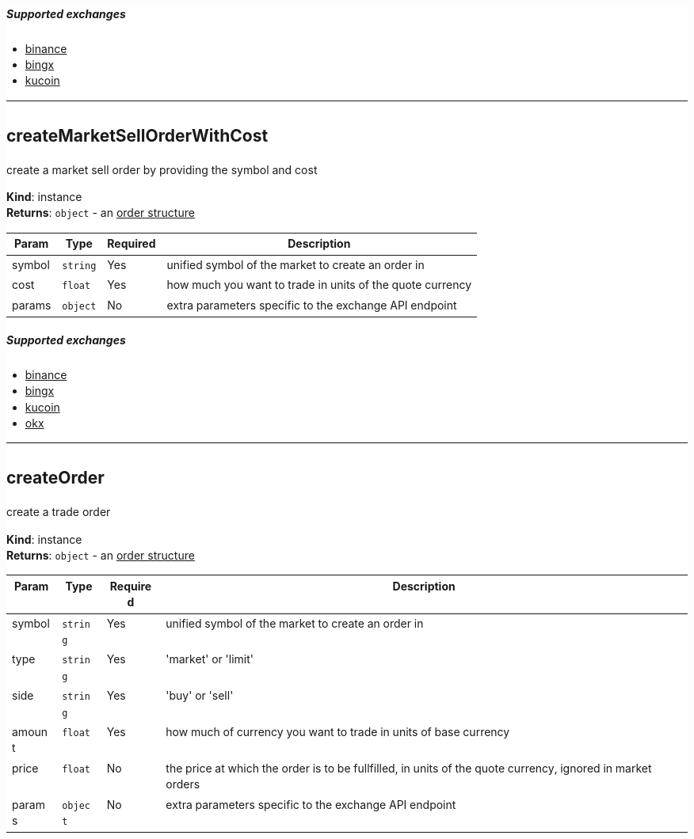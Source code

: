 ##### Supported exchanges
* [binance](/exchanges/binance.md#binancecreatemarketorderwithcost)
* [bingx](/exchanges/bingx.md#bingxcreatemarketorderwithcost)
* [kucoin](/exchanges/kucoin.md#kucoincreatemarketorderwithcost)

---

<a name="createMarketSellOrderWithCost" id="createmarketsellorderwithcost"></a>

## createMarketSellOrderWithCost
create a market sell order by providing the symbol and cost

**Kind**: instance   
**Returns**: <code>object</code> - an [order structure](https://docs.ccxt.com/#/?id=order-structure)


| Param | Type | Required | Description |
| --- | --- | --- | --- |
| symbol | <code>string</code> | Yes | unified symbol of the market to create an order in |
| cost | <code>float</code> | Yes | how much you want to trade in units of the quote currency |
| params | <code>object</code> | No | extra parameters specific to the exchange API endpoint |

##### Supported exchanges
* [binance](/exchanges/binance.md#binancecreatemarketsellorderwithcost)
* [bingx](/exchanges/bingx.md#bingxcreatemarketsellorderwithcost)
* [kucoin](/exchanges/kucoin.md#kucoincreatemarketsellorderwithcost)
* [okx](/exchanges/okx.md#okxcreatemarketsellorderwithcost)

---

<a name="createOrder" id="createorder"></a>

## createOrder
create a trade order

**Kind**: instance   
**Returns**: <code>object</code> - an [order structure](https://docs.ccxt.com/#/?id=order-structure)


| Param | Type | Required | Description |
| --- | --- | --- | --- |
| symbol | <code>string</code> | Yes | unified symbol of the market to create an order in |
| type | <code>string</code> | Yes | 'market' or 'limit' |
| side | <code>string</code> | Yes | 'buy' or 'sell' |
| amount | <code>float</code> | Yes | how much of currency you want to trade in units of base currency |
| price | <code>float</code> | No | the price at which the order is to be fullfilled, in units of the quote currency, ignored in market orders |
| params | <code>object</code> | No | extra parameters specific to the exchange API endpoint |
